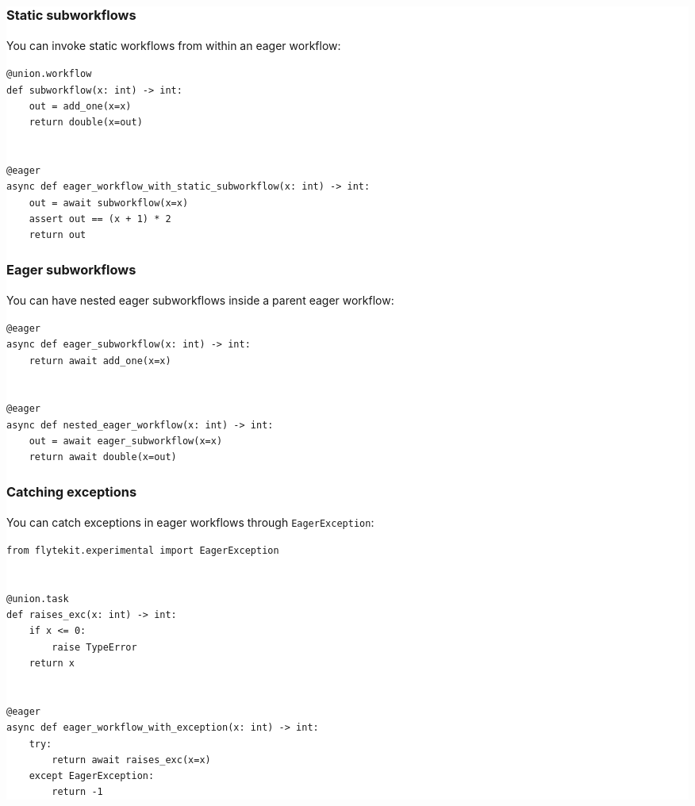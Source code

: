 ### Static subworkflows

You can invoke static workflows from within an eager workflow:

```{code-block} python
@union.workflow
def subworkflow(x: int) -> int:
    out = add_one(x=x)
    return double(x=out)


@eager
async def eager_workflow_with_static_subworkflow(x: int) -> int:
    out = await subworkflow(x=x)
    assert out == (x + 1) * 2
    return out
```

### Eager subworkflows

You can have nested eager subworkflows inside a parent eager workflow:

```{code-block} python
@eager
async def eager_subworkflow(x: int) -> int:
    return await add_one(x=x)


@eager
async def nested_eager_workflow(x: int) -> int:
    out = await eager_subworkflow(x=x)
    return await double(x=out)
```

### Catching exceptions

You can catch exceptions in eager workflows through `EagerException`:

```{code-block} python
from flytekit.experimental import EagerException


@union.task
def raises_exc(x: int) -> int:
    if x <= 0:
        raise TypeError
    return x


@eager
async def eager_workflow_with_exception(x: int) -> int:
    try:
        return await raises_exc(x=x)
    except EagerException:
        return -1
```
